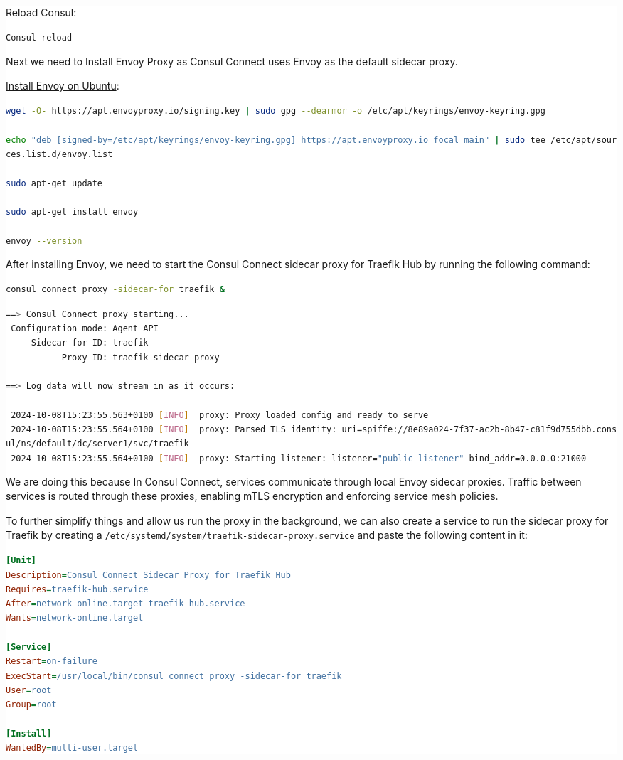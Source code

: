 Reload Consul:

```sh
Consul reload
```

Next we need to Install Envoy Proxy as Consul Connect uses Envoy as the default sidecar proxy.

[Install Envoy on Ubuntu](https://www.envoyproxy.io/docs/envoy/latest/start/install#install-envoy-on-debian-based-linux):

```sh
wget -O- https://apt.envoyproxy.io/signing.key | sudo gpg --dearmor -o /etc/apt/keyrings/envoy-keyring.gpg

echo "deb [signed-by=/etc/apt/keyrings/envoy-keyring.gpg] https://apt.envoyproxy.io focal main" | sudo tee /etc/apt/sources.list.d/envoy.list

sudo apt-get update

sudo apt-get install envoy

envoy --version
```

After installing Envoy, we need to start the Consul Connect sidecar proxy for Traefik Hub by running the following command:

```sh
consul connect proxy -sidecar-for traefik &
```

```sh
==> Consul Connect proxy starting...
 Configuration mode: Agent API
     Sidecar for ID: traefik
           Proxy ID: traefik-sidecar-proxy

==> Log data will now stream in as it occurs:

 2024-10-08T15:23:55.563+0100 [INFO]  proxy: Proxy loaded config and ready to serve
 2024-10-08T15:23:55.564+0100 [INFO]  proxy: Parsed TLS identity: uri=spiffe://8e89a024-7f37-ac2b-8b47-c81f9d755dbb.consul/ns/default/dc/server1/svc/traefik
 2024-10-08T15:23:55.564+0100 [INFO]  proxy: Starting listener: listener="public listener" bind_addr=0.0.0.0:21000
```

We are doing this because In Consul Connect, services communicate through local Envoy sidecar proxies. Traffic between services is routed through these proxies, enabling mTLS encryption and enforcing service mesh policies.

To further simplify things and allow us run the proxy in the background, we can also create a service to run the sidecar proxy for Traefik by creating a `/etc/systemd/system/traefik-sidecar-proxy.service` and paste the following content in it:

```ini :files/traefik-sidecar-proxy.service
[Unit]
Description=Consul Connect Sidecar Proxy for Traefik Hub
Requires=traefik-hub.service
After=network-online.target traefik-hub.service
Wants=network-online.target

[Service]
Restart=on-failure
ExecStart=/usr/local/bin/consul connect proxy -sidecar-for traefik
User=root
Group=root

[Install]
WantedBy=multi-user.target
```